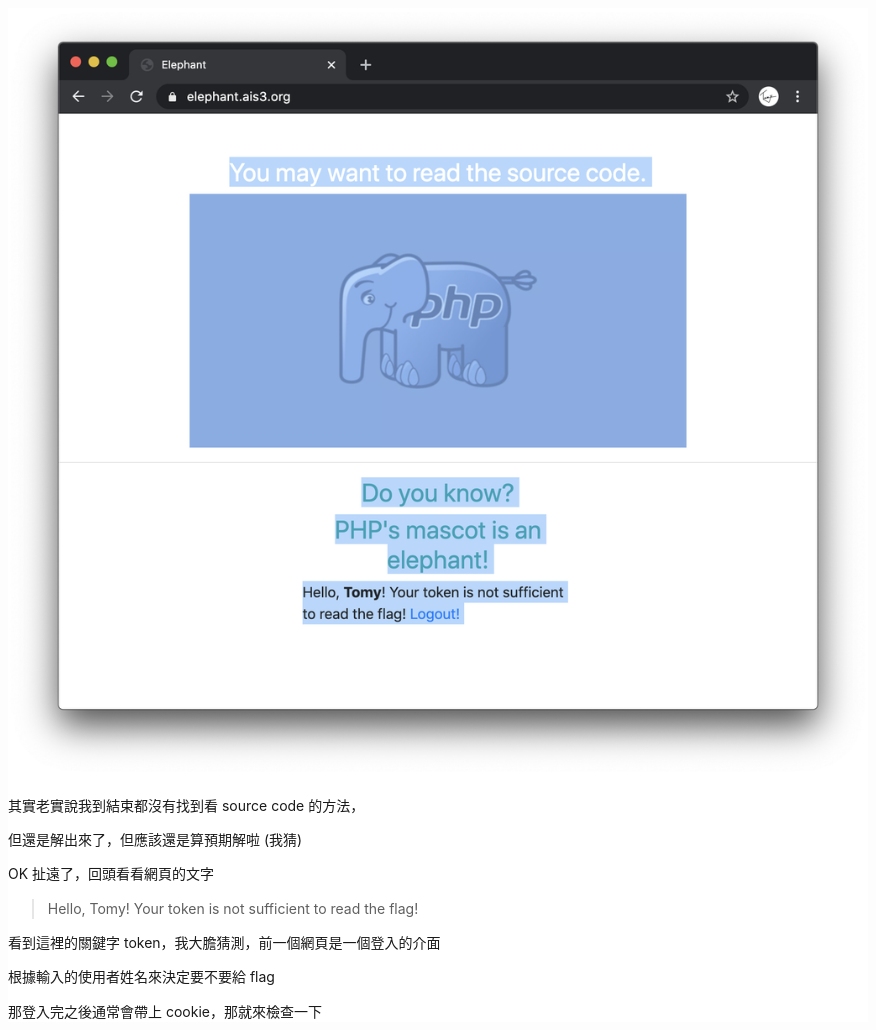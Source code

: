 ![hint](elephant-hint.png)

其實老實說我到結束都沒有找到看 source code 的方法，

但還是解出來了，但應該還是算預期解啦 (我猜)

OK 扯遠了，回頭看看網頁的文字

> Hello, Tomy! Your token is not sufficient to read the flag!

看到這裡的關鍵字 token，我大膽猜測，前一個網頁是一個登入的介面

根據輸入的使用者姓名來決定要不要給 flag

那登入完之後通常會帶上 cookie，那就來檢查一下
